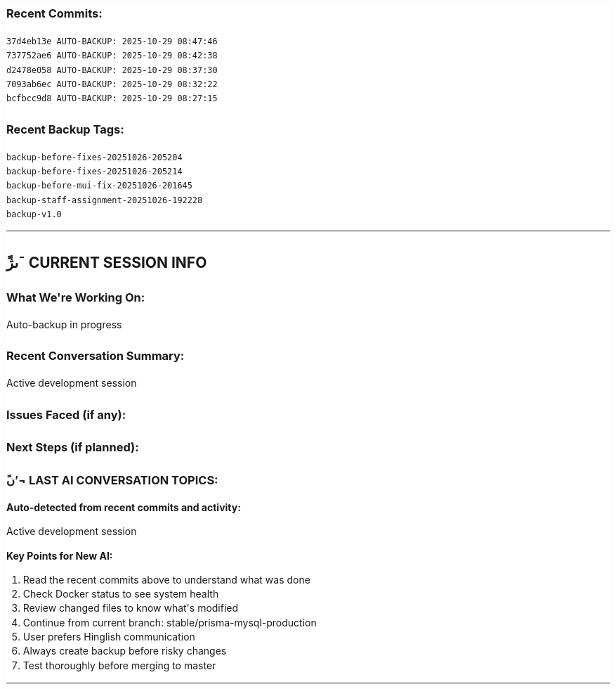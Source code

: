 ### Recent Commits:
```
37d4eb13e AUTO-BACKUP: 2025-10-29 08:47:46
737752ae6 AUTO-BACKUP: 2025-10-29 08:42:38
d2478e058 AUTO-BACKUP: 2025-10-29 08:37:30
7093ab6ec AUTO-BACKUP: 2025-10-29 08:32:22
bcfbcc9d8 AUTO-BACKUP: 2025-10-29 08:27:15

```

### Recent Backup Tags:
```
backup-before-fixes-20251026-205204
backup-before-fixes-20251026-205214
backup-before-mui-fix-20251026-201645
backup-staff-assignment-20251026-192228
backup-v1.0

```

---

## ًںژ¯ CURRENT SESSION INFO

### What We're Working On:
Auto-backup in progress

### Recent Conversation Summary:
Active development session

### Issues Faced (if any):


### Next Steps (if planned):


### ًں’¬ LAST AI CONVERSATION TOPICS:
**Auto-detected from recent commits and activity:**

Active development session

**Key Points for New AI:**
1. Read the recent commits above to understand what was done
2. Check Docker status to see system health
3. Review changed files to know what's modified
4. Continue from current branch: stable/prisma-mysql-production
5. User prefers Hinglish communication
6. Always create backup before risky changes
7. Test thoroughly before merging to master

---
